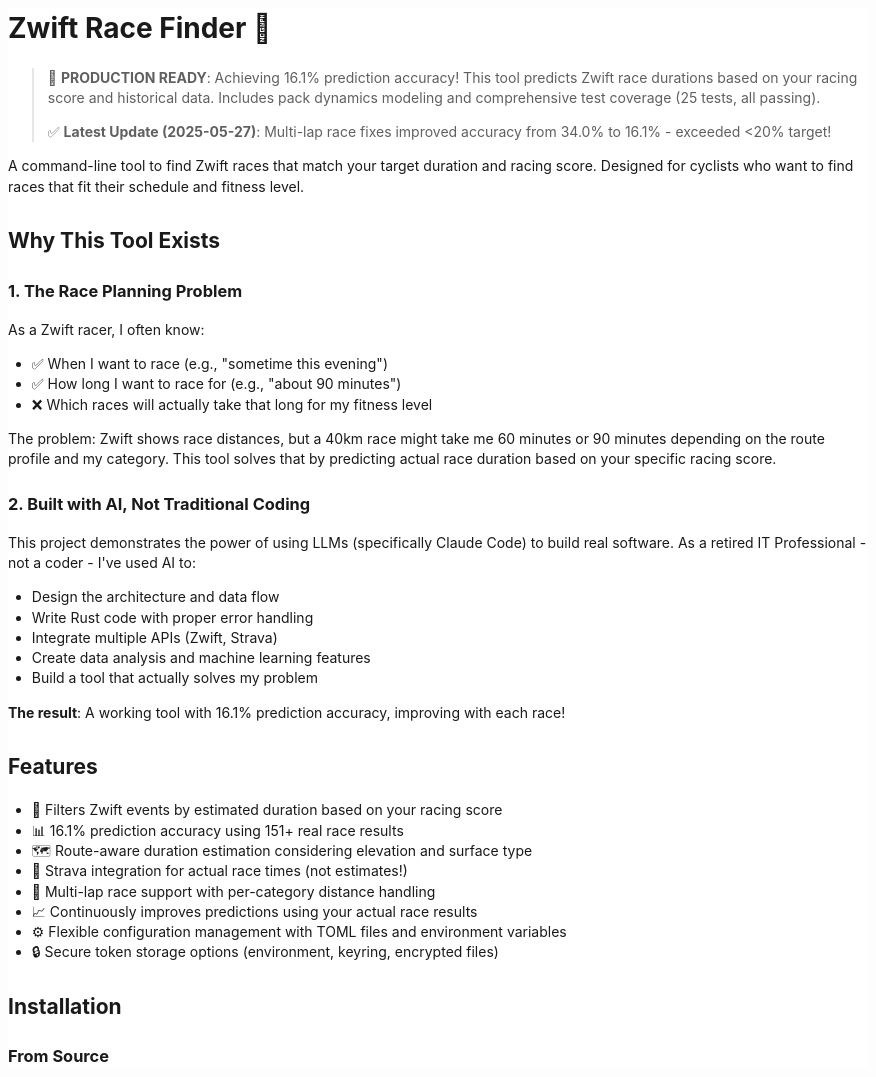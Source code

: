 # Zwift Race Finder 🚴

> 🎯 **PRODUCTION READY**: Achieving 16.1% prediction accuracy! This tool predicts Zwift race durations based on your racing score and historical data. Includes pack dynamics modeling and comprehensive test coverage (25 tests, all passing).
> 
> ✅ **Latest Update (2025-05-27)**: Multi-lap race fixes improved accuracy from 34.0% to 16.1% - exceeded <20% target!

A command-line tool to find Zwift races that match your target duration and racing score. Designed for cyclists who want to find races that fit their schedule and fitness level.

## Why This Tool Exists

### 1. The Race Planning Problem
As a Zwift racer, I often know:
- ✅ When I want to race (e.g., "sometime this evening")
- ✅ How long I want to race for (e.g., "about 90 minutes")
- ❌ Which races will actually take that long for my fitness level

The problem: Zwift shows race distances, but a 40km race might take me 60 minutes or 90 minutes depending on the route profile and my category. This tool solves that by predicting actual race duration based on your specific racing score.

### 2. Built with AI, Not Traditional Coding
This project demonstrates the power of using LLMs (specifically Claude Code) to build real software. As a retired IT Professional - not a coder - I've used AI to:
- Design the architecture and data flow
- Write Rust code with proper error handling
- Integrate multiple APIs (Zwift, Strava)
- Create data analysis and machine learning features
- Build a tool that actually solves my problem

**The result**: A working tool with 16.1% prediction accuracy, improving with each race!

## Features

- 🎯 Filters Zwift events by estimated duration based on your racing score
- 📊 16.1% prediction accuracy using 151+ real race results
- 🗺️ Route-aware duration estimation considering elevation and surface type
- 🔄 Strava integration for actual race times (not estimates!)
- 🏁 Multi-lap race support with per-category distance handling
- 📈 Continuously improves predictions using your actual race results
- ⚙️ Flexible configuration management with TOML files and environment variables
- 🔒 Secure token storage options (environment, keyring, encrypted files)

## Installation

### From Source
